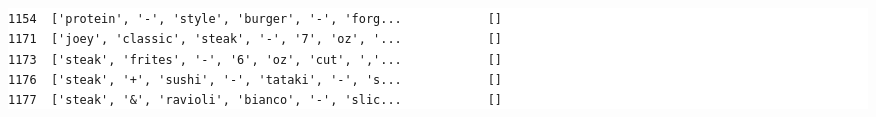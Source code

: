     1154  ['protein', '-', 'style', 'burger', '-', 'forg...            []  
    1171  ['joey', 'classic', 'steak', '-', '7', 'oz', '...            []  
    1173  ['steak', 'frites', '-', '6', 'oz', 'cut', ','...            []  
    1176  ['steak', '+', 'sushi', '-', 'tataki', '-', 's...            []  
    1177  ['steak', '&', 'ravioli', 'bianco', '-', 'slic...            []  



```python

```
